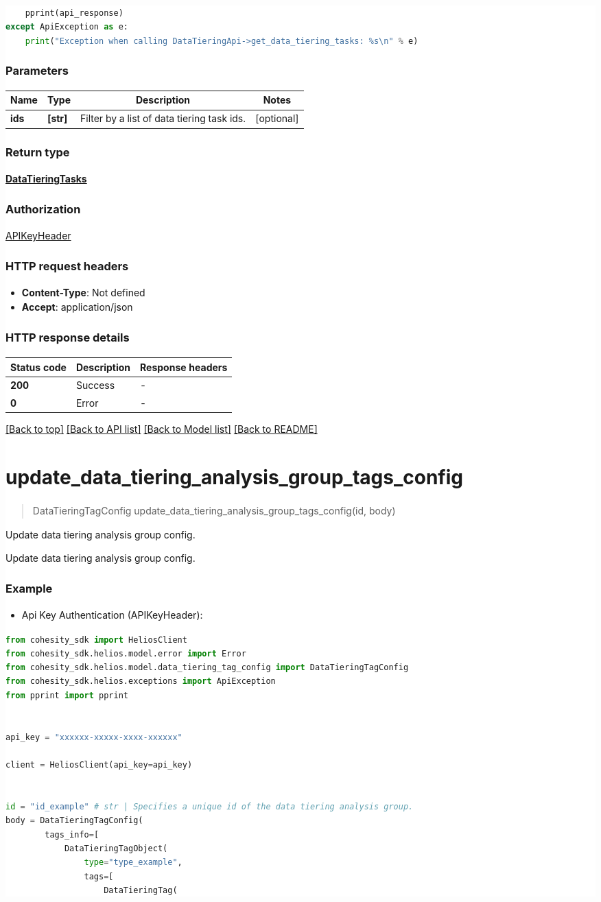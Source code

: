 ```python
	pprint(api_response)
except ApiException as e:
	print("Exception when calling DataTieringApi->get_data_tiering_tasks: %s\n" % e)
```


### Parameters

Name | Type | Description  | Notes
------------- | ------------- | ------------- | -------------
 **ids** | **[str]**| Filter by a list of data tiering task ids. | [optional]

### Return type

[**DataTieringTasks**](DataTieringTasks.md)

### Authorization

[APIKeyHeader](../README.md#APIKeyHeader)

### HTTP request headers

 - **Content-Type**: Not defined
 - **Accept**: application/json


### HTTP response details
| Status code | Description | Response headers |
|-------------|-------------|------------------|
**200** | Success |  -  |
**0** | Error |  -  |

[[Back to top]](#) [[Back to API list]](../README.md#documentation-for-api-endpoints) [[Back to Model list]](../README.md#documentation-for-models) [[Back to README]](../README.md)

# **update_data_tiering_analysis_group_tags_config**
> DataTieringTagConfig update_data_tiering_analysis_group_tags_config(id, body)

Update data tiering analysis group config.

Update data tiering analysis group config.

### Example

* Api Key Authentication (APIKeyHeader):
```python
from cohesity_sdk import HeliosClient
from cohesity_sdk.helios.model.error import Error
from cohesity_sdk.helios.model.data_tiering_tag_config import DataTieringTagConfig
from cohesity_sdk.helios.exceptions import ApiException
from pprint import pprint


api_key = "xxxxxx-xxxxx-xxxx-xxxxxx"

client = HeliosClient(api_key=api_key)


id = "id_example" # str | Specifies a unique id of the data tiering analysis group.
body = DataTieringTagConfig(
        tags_info=[
            DataTieringTagObject(
                type="type_example",
                tags=[
                    DataTieringTag(
```